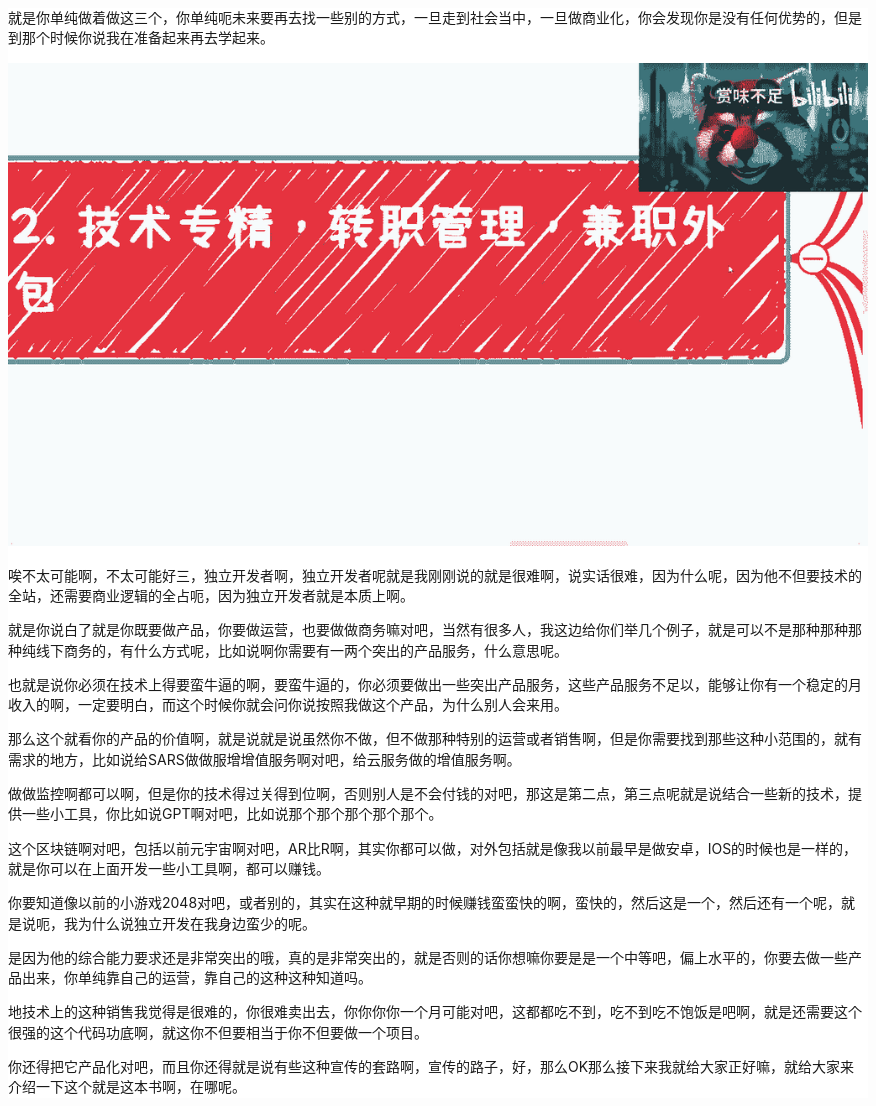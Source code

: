 就是你单纯做着做这三个，你单纯呃未来要再去找一些别的方式，一旦走到社会当中，一旦做商业化，你会发现你是没有任何优势的，但是到那个时候你说我在准备起来再去学起来。



![](img/3ff2caad8ff2d14a6291945b98336e6d_25.png)

唉不太可能啊，不太可能好三，独立开发者啊，独立开发者呢就是我刚刚说的就是很难啊，说实话很难，因为什么呢，因为他不但要技术的全站，还需要商业逻辑的全占呃，因为独立开发者就是本质上啊。

就是你说白了就是你既要做产品，你要做运营，也要做做商务嘛对吧，当然有很多人，我这边给你们举几个例子，就是可以不是那种那种那种纯线下商务的，有什么方式呢，比如说啊你需要有一两个突出的产品服务，什么意思呢。

也就是说你必须在技术上得要蛮牛逼的啊，要蛮牛逼的，你必须要做出一些突出产品服务，这些产品服务不足以，能够让你有一个稳定的月收入的啊，一定要明白，而这个时候你就会问你说按照我做这个产品，为什么别人会来用。

那么这个就看你的产品的价值啊，就是说就是说虽然你不做，但不做那种特别的运营或者销售啊，但是你需要找到那些这种小范围的，就有需求的地方，比如说给SARS做做服增增值服务啊对吧，给云服务做的增值服务啊。

做做监控啊都可以啊，但是你的技术得过关得到位啊，否则别人是不会付钱的对吧，那这是第二点，第三点呢就是说结合一些新的技术，提供一些小工具，你比如说GPT啊对吧，比如说那个那个那个那个那个。

这个区块链啊对吧，包括以前元宇宙啊对吧，AR比R啊，其实你都可以做，对外包括就是像我以前最早是做安卓，IOS的时候也是一样的，就是你可以在上面开发一些小工具啊，都可以赚钱。

你要知道像以前的小游戏2048对吧，或者别的，其实在这种就早期的时候赚钱蛮蛮快的啊，蛮快的，然后这是一个，然后还有一个呢，就是说呃，我为什么说独立开发在我身边蛮少的呢。

是因为他的综合能力要求还是非常突出的哦，真的是非常突出的，就是否则的话你想嘛你要是是一个中等吧，偏上水平的，你要去做一些产品出来，你单纯靠自己的运营，靠自己的这种这种知道吗。

地技术上的这种销售我觉得是很难的，你很难卖出去，你你你你一个月可能对吧，这都都吃不到，吃不到吃不饱饭是吧啊，就是还需要这个很强的这个代码功底啊，就这你不但要相当于你不但要做一个项目。

你还得把它产品化对吧，而且你还得就是说有些这种宣传的套路啊，宣传的路子，好，那么OK那么接下来我就给大家正好嘛，就给大家来介绍一下这个就是这本书啊，在哪呢。


